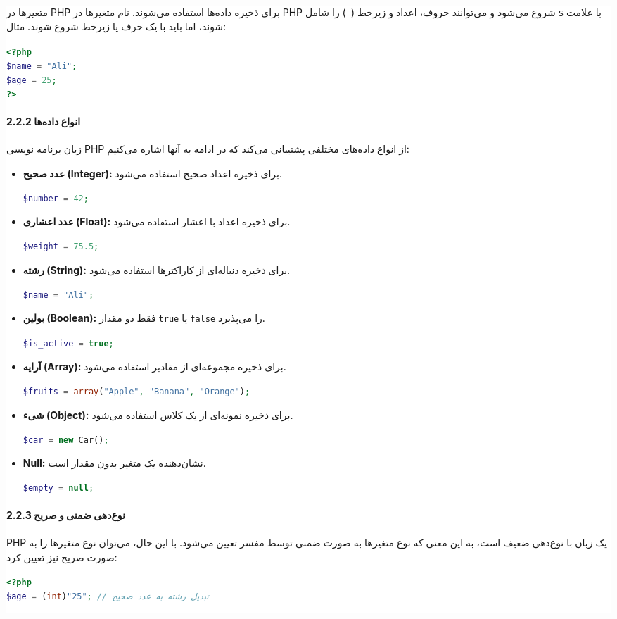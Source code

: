 متغیرها در PHP برای ذخیره داده‌ها استفاده می‌شوند. نام متغیرها در PHP با علامت `$` شروع می‌شود و می‌توانند حروف، اعداد و زیرخط (`_`) را شامل شوند، اما باید با یک حرف یا زیرخط شروع شوند. مثال:

```php
<?php
$name = "Ali";
$age = 25;
?>
```

#### **2.2.2 انواع داده‌ها**

زبان برنامه نویسی PHP از انواع داده‌های مختلفی پشتیبانی می‌کند که در ادامه به آنها اشاره می‌کنیم:

- **عدد صحیح (Integer):** برای ذخیره اعداد صحیح استفاده می‌شود.
  ```php
  $number = 42;
  ```

- **عدد اعشاری (Float):** برای ذخیره اعداد با اعشار استفاده می‌شود.
  ```php
  $weight = 75.5;
  ```

- **رشته (String):** برای ذخیره دنباله‌ای از کاراکترها استفاده می‌شود.
  ```php
  $name = "Ali";
  ```

- **بولین (Boolean):** فقط دو مقدار `true` یا `false` را می‌پذیرد.
  ```php
  $is_active = true;
  ```

- **آرایه (Array):** برای ذخیره مجموعه‌ای از مقادیر استفاده می‌شود.
  ```php
  $fruits = array("Apple", "Banana", "Orange");
  ```

- **شیء (Object):** برای ذخیره نمونه‌ای از یک کلاس استفاده می‌شود.
  ```php
  $car = new Car();
  ```

- **Null:** نشان‌دهنده یک متغیر بدون مقدار است.
  ```php
  $empty = null;
  ```

#### **2.2.3 نوع‌دهی ضمنی و صریح**

PHP یک زبان با نوع‌دهی ضعیف است، به این معنی که نوع متغیرها به صورت ضمنی توسط مفسر تعیین می‌شود. با این حال، می‌توان نوع متغیرها را به صورت صریح نیز تعیین کرد:

```php
<?php
$age = (int)"25"; // تبدیل رشته به عدد صحیح
```

---
